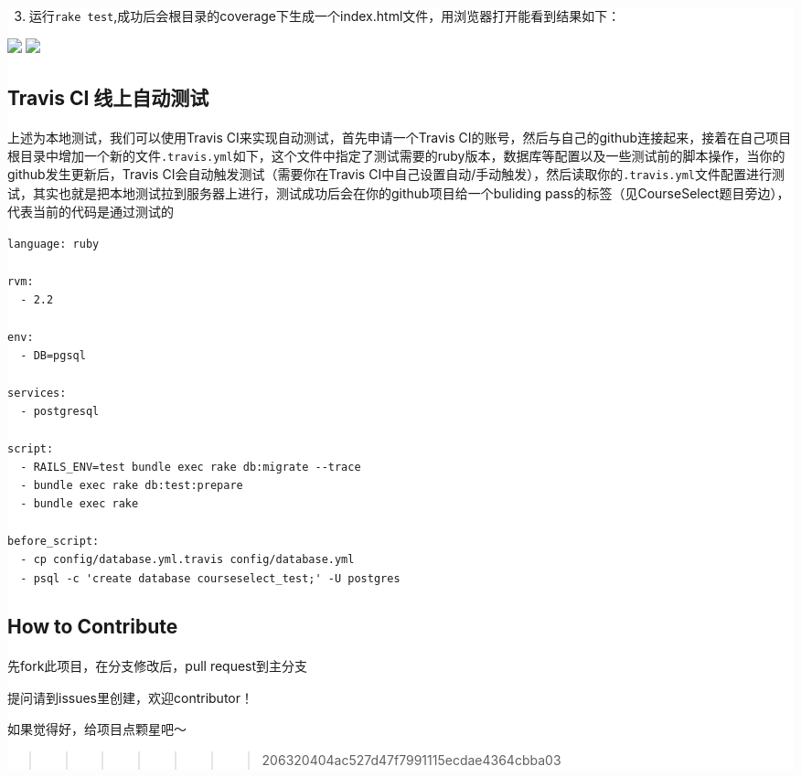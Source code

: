 3. 运行`rake test`,成功后会根目录的coverage下生成一个index.html文件，用浏览器打开能看到结果如下：

  <img src="/lib/screenshot5.png" width="700">  

  <img src="/lib/screenshot6.png" width="700">  


## Travis CI 线上自动测试

上述为本地测试，我们可以使用Travis CI来实现自动测试，首先申请一个Travis CI的账号，然后与自己的github连接起来，接着在自己项目根目录中增加一个新的文件`.travis.yml`如下，这个文件中指定了测试需要的ruby版本，数据库等配置以及一些测试前的脚本操作，当你的github发生更新后，Travis CI会自动触发测试（需要你在Travis CI中自己设置自动/手动触发），然后读取你的`.travis.yml`文件配置进行测试，其实也就是把本地测试拉到服务器上进行，测试成功后会在你的github项目给一个buliding pass的标签（见CourseSelect题目旁边），代表当前的代码是通过测试的

```
language: ruby

rvm:
  - 2.2

env:
  - DB=pgsql

services:
  - postgresql

script:
  - RAILS_ENV=test bundle exec rake db:migrate --trace
  - bundle exec rake db:test:prepare
  - bundle exec rake

before_script:
  - cp config/database.yml.travis config/database.yml
  - psql -c 'create database courseselect_test;' -U postgres
```

## How to Contribute

先fork此项目，在分支修改后，pull request到主分支

提问请到issues里创建，欢迎contributor！

如果觉得好，给项目点颗星吧～


>>>>>>> 206320404ac527d47f7991115ecdae4364cbba03
